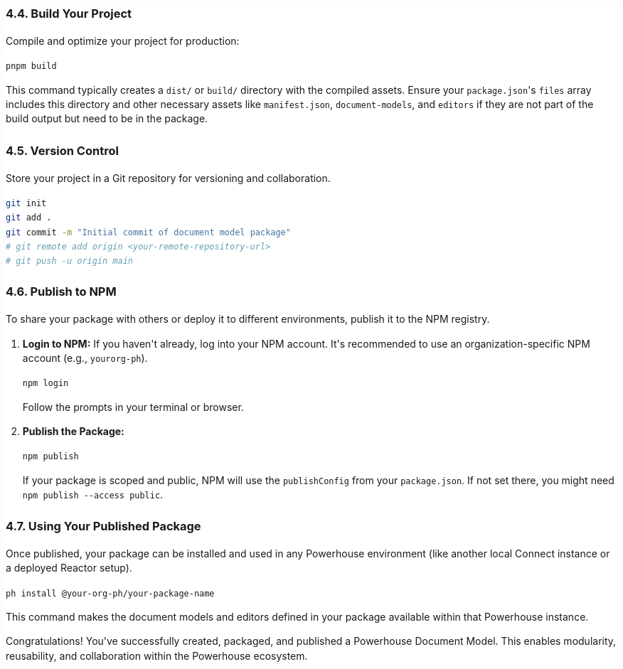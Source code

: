 ### 4.4. Build Your Project
Compile and optimize your project for production:
```bash
pnpm build
```
This command typically creates a `dist/` or `build/` directory with the compiled assets. Ensure your `package.json`'s `files` array includes this directory and other necessary assets like `manifest.json`, `document-models`, and `editors` if they are not part of the build output but need to be in the package.

### 4.5. Version Control
Store your project in a Git repository for versioning and collaboration.
```bash
git init
git add .
git commit -m "Initial commit of document model package"
# git remote add origin <your-remote-repository-url>
# git push -u origin main
```

### 4.6. Publish to NPM
To share your package with others or deploy it to different environments, publish it to the NPM registry.

1.  **Login to NPM:**
    If you haven't already, log into your NPM account. It's recommended to use an organization-specific NPM account (e.g., `yourorg-ph`).
    ```bash
    npm login
    ```
    Follow the prompts in your terminal or browser.

2.  **Publish the Package:**
    ```bash
    npm publish
    ```
    If your package is scoped and public, NPM will use the `publishConfig` from your `package.json`. If not set there, you might need `npm publish --access public`.

### 4.7. Using Your Published Package
Once published, your package can be installed and used in any Powerhouse environment (like another local Connect instance or a deployed Reactor setup).
```bash
ph install @your-org-ph/your-package-name
```
This command makes the document models and editors defined in your package available within that Powerhouse instance.

Congratulations! You've successfully created, packaged, and published a Powerhouse Document Model. This enables modularity, reusability, and collaboration within the Powerhouse ecosystem.